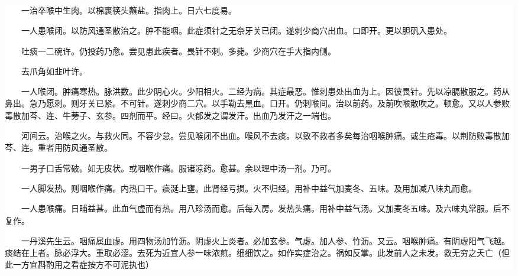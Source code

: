 　　一治卒喉中生肉。以棉裹筷头蘸盐。指肉上。日六七度易。

　　一人患喉闭。以防风通圣散治之。肿不能咽。此症须针之无奈牙关已闭。遂刺少商穴出血。口即开。更以胆矾入患处。

　　吐痰一二碗许。仍投药乃愈。尝见患此疾者。畏针不刺。多毙。少商穴在手大指内侧。

　　去爪角如韭叶许。

　　一人喉闭。肿痛寒热。脉洪数。此少阴心火。少阳相火。二经为病。其症最恶。惟刺患处出血为上。因彼畏针。先以凉膈散服之。药从鼻出。急乃愿刺。则牙关已紧。不可针。遂刺少商二穴。以手勒去黑血。口开。仍刺喉间。治以前药。及前吹喉散吹之。顿愈。又以人参败毒散加芩、连、牛蒡子、玄参。四剂而平。经曰。火郁发之谓发汗。出血乃发汗之一端也。

　　河间云。治喉之火。与救火同。不容少怠。尝见喉闭不出血。喉风不去痰。以致不救者多矣每治咽喉肿痛。或生疮毒。以荆防败毒散加芩、连。重者用防风通圣散。

　　一男子口舌常破。如无皮状。或咽喉作痛。服诸凉药。愈甚。余以理中汤一剂。乃可。

　　一人脚发热。则咽喉作痛。内热口干。痰涎上壅。此肾经亏损。火不归经。用补中益气加麦冬、五味。及用加减八味丸而愈。

　　一人患喉痛。日晡益甚。此血气虚而有热。用八珍汤而愈。后每入房。发热头痛。用补中益气汤。又加麦冬五味。及六味丸常服。后不复作。

　　一丹溪先生云。咽痛属血虚。用四物汤加竹沥。阴虚火上炎者。必加玄参。气虚。加人参、竹沥。又云。咽喉肿痛。有阴虚阳气飞越。痰结在上者。脉必浮大。重取必涩。去死为近宜人参一味浓煎。细细饮之。如作实症治之。祸如反掌。此发前人之未发。救无穷之夭亡（但此一方宜斟酌用之看症按方不可泥执也）

